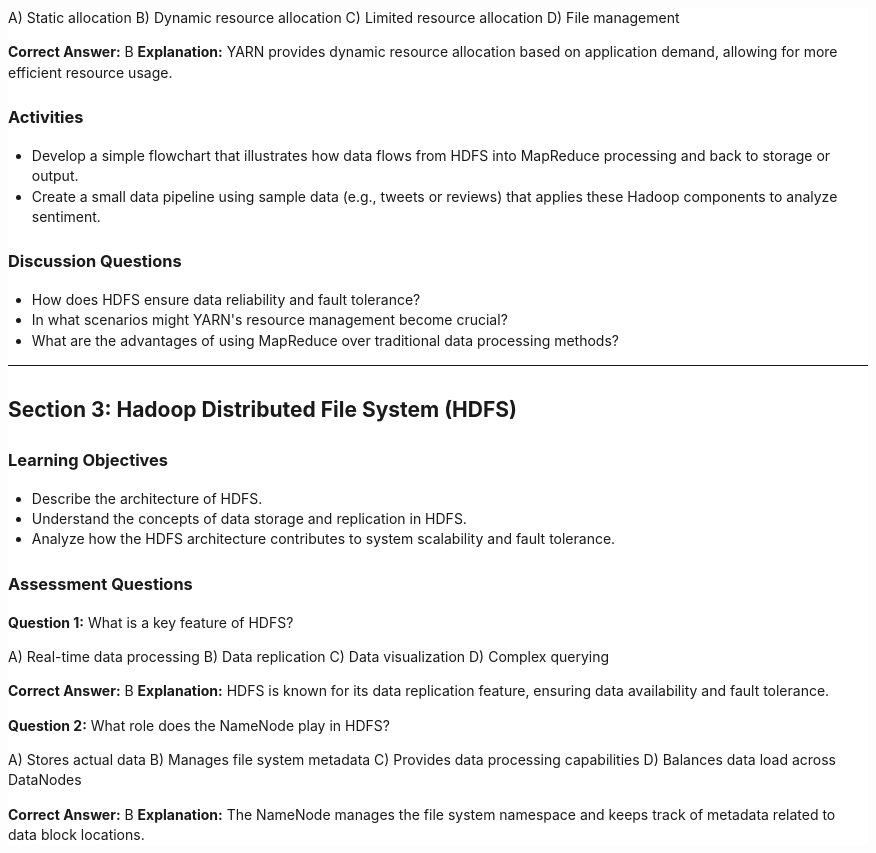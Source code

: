   A) Static allocation
  B) Dynamic resource allocation
  C) Limited resource allocation
  D) File management

**Correct Answer:** B
**Explanation:** YARN provides dynamic resource allocation based on application demand, allowing for more efficient resource usage.

### Activities
- Develop a simple flowchart that illustrates how data flows from HDFS into MapReduce processing and back to storage or output.
- Create a small data pipeline using sample data (e.g., tweets or reviews) that applies these Hadoop components to analyze sentiment.

### Discussion Questions
- How does HDFS ensure data reliability and fault tolerance?
- In what scenarios might YARN's resource management become crucial?
- What are the advantages of using MapReduce over traditional data processing methods?

---

## Section 3: Hadoop Distributed File System (HDFS)

### Learning Objectives
- Describe the architecture of HDFS.
- Understand the concepts of data storage and replication in HDFS.
- Analyze how the HDFS architecture contributes to system scalability and fault tolerance.

### Assessment Questions

**Question 1:** What is a key feature of HDFS?

  A) Real-time data processing
  B) Data replication
  C) Data visualization
  D) Complex querying

**Correct Answer:** B
**Explanation:** HDFS is known for its data replication feature, ensuring data availability and fault tolerance.

**Question 2:** What role does the NameNode play in HDFS?

  A) Stores actual data
  B) Manages file system metadata
  C) Provides data processing capabilities
  D) Balances data load across DataNodes

**Correct Answer:** B
**Explanation:** The NameNode manages the file system namespace and keeps track of metadata related to data block locations.
